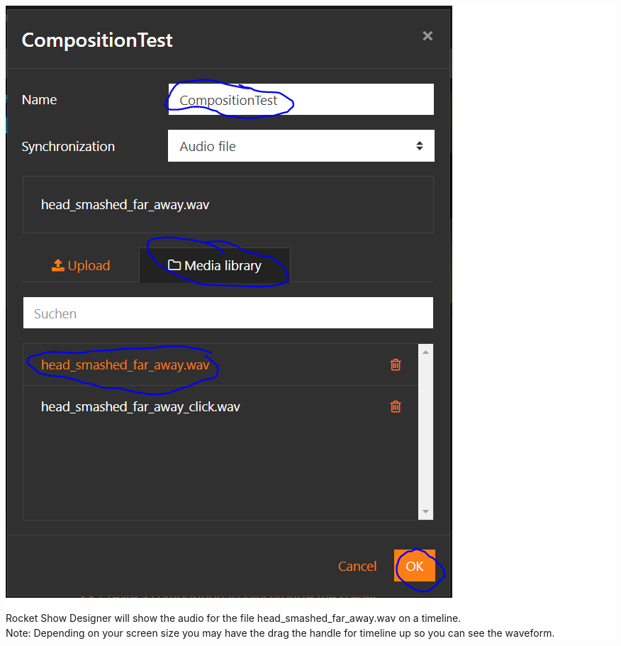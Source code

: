 ![Media Library](images/image53.png)

Rocket Show Designer will show the audio for the file head_smashed_far_away.wav on a timeline.  
Note: Depending on your screen size you may have the drag the handle for timeline up so you can see the waveform.  